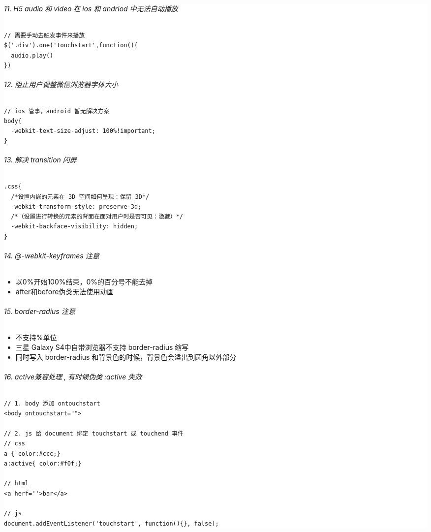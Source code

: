 ###### 11. H5 audio 和 video 在 ios 和 andriod 中无法自动播放

```
// 需要手动去触发事件来播放
$('.div').one('touchstart',function(){ 
  audio.play() 
}) 
```

###### 12. 阻止用户调整微信浏览器字体大小

```
// ios 管事，android 暂无解决方案
body{
  -webkit-text-size-adjust: 100%!important;
} 
```

###### 13. 解决 transition 闪屏

```
.css{ 
  /*设置内嵌的元素在 3D 空间如何呈现：保留 3D*/ 
  -webkit-transform-style: preserve-3d; 
  /*（设置进行转换的元素的背面在面对用户时是否可见：隐藏）*/ 
  -webkit-backface-visibility: hidden; 
} 
```

###### 14. @-webkit-keyframes 注意

- 以0%开始100%结束，0%的百分号不能去掉
- after和before伪类无法使用动画

###### 15. border-radius 注意

- 不支持%单位
- 三星 Galaxy S4中自带浏览器不支持 border-radius 缩写
- 同时写入 border-radius 和背景色的时候，背景色会溢出到圆角以外部分

###### 16. active兼容处理 , 有时候伪类 :active 失效

```
// 1. body 添加 ontouchstart
<body ontouchstart="">

// 2. js 给 document 绑定 touchstart 或 touchend 事件
// css
a { color:#ccc;}
a:active{ color:#f0f;}

// html
<a herf=''>bar</a>

// js
document.addEventListener('touchstart', function(){}, false);
```
